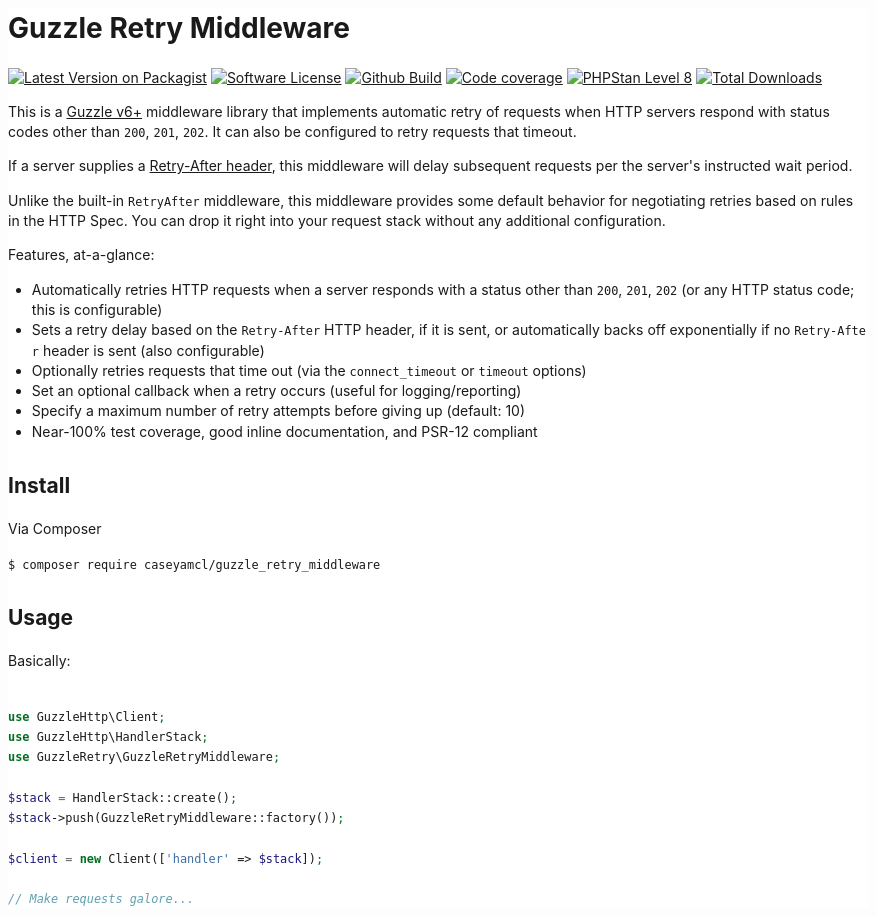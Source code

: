 # Guzzle Retry Middleware

[![Latest Version on Packagist][ico-version]][link-packagist]
[![Software License][ico-license]](LICENSE.md)
[![Github Build][ico-ghbuild]][link-ghbuild]
[![Code coverage][ico-coverage]](coverage.svg)
[![PHPStan Level 8][ico-phpstan]][link-phpstan]
[![Total Downloads][ico-downloads]][link-downloads]

This is a [Guzzle v6+](http://guzzlephp.org) middleware library that implements automatic
retry of requests when HTTP servers respond with status codes other than `200`, `201`, `202`. It can also
be configured to retry requests that timeout.
 
If a server supplies a [Retry-After header](https://developer.mozilla.org/en-US/docs/Web/HTTP/Headers/Retry-After), 
this middleware will delay subsequent requests per the server's instructed wait period.

Unlike the built-in `RetryAfter` middleware, this middleware provides some default behavior for negotiating retries
based on rules in the HTTP Spec.  You can drop it right into your request stack without any additional configuration.

Features, at-a-glance:

- Automatically retries HTTP requests when a server responds with a status other than `200`, `201`, `202` (or any HTTP status code; this is configurable)
- Sets a retry delay based on the `Retry-After` HTTP header, if it is sent, or automatically backs off exponentially if
  no `Retry-After` header is sent (also configurable)
- Optionally retries requests that time out (via the `connect_timeout` or `timeout` options)
- Set an optional callback when a retry occurs (useful for logging/reporting)
- Specify a maximum number of retry attempts before giving up (default: 10)
- Near-100% test coverage, good inline documentation, and PSR-12 compliant

## Install

Via Composer

``` bash
$ composer require caseyamcl/guzzle_retry_middleware
```

## Usage

Basically:

``` php

use GuzzleHttp\Client;
use GuzzleHttp\HandlerStack;
use GuzzleRetry\GuzzleRetryMiddleware;

$stack = HandlerStack::create();
$stack->push(GuzzleRetryMiddleware::factory());

$client = new Client(['handler' => $stack]);

// Make requests galore...

```


[ico-version]: https://img.shields.io/packagist/v/caseyamcl/guzzle_retry_middleware.svg?style=flat
[ico-license]: https://img.shields.io/badge/license-MIT-brightgreen.svg?style=flat
[ico-ghbuild]: https://github.com/caseyamcl/guzzle_retry_middleware/workflows/Github%20Build/badge.svg
[ico-phpstan]: https://img.shields.io/badge/PHPStan-level%208-brightgreen.svg?style=flat
[ico-coverage]: https://github.com/caseyamcl/guzzle_retry_middleware/blob/master/coverage.svg
[ico-downloads]: https://img.shields.io/packagist/dt/caseyamcl/guzzle_retry_middleware.svg?style=flat
[link-packagist]: https://packagist.org/packages/caseyamcl/guzzle_retry_middleware
[link-phpstan]: https://phpstan.org/
[link-ghbuild]: https://github.com/caseyamcl/guzzle_retry_middleware/actions?query=workflow%3A%22Github+Build%22
[link-downloads]: https://packagist.org/packages/caseyamcl/guzzle_retry_middleware
[link-author]: https://github.com/caseyamcl
[link-contributors]: ../../contributors